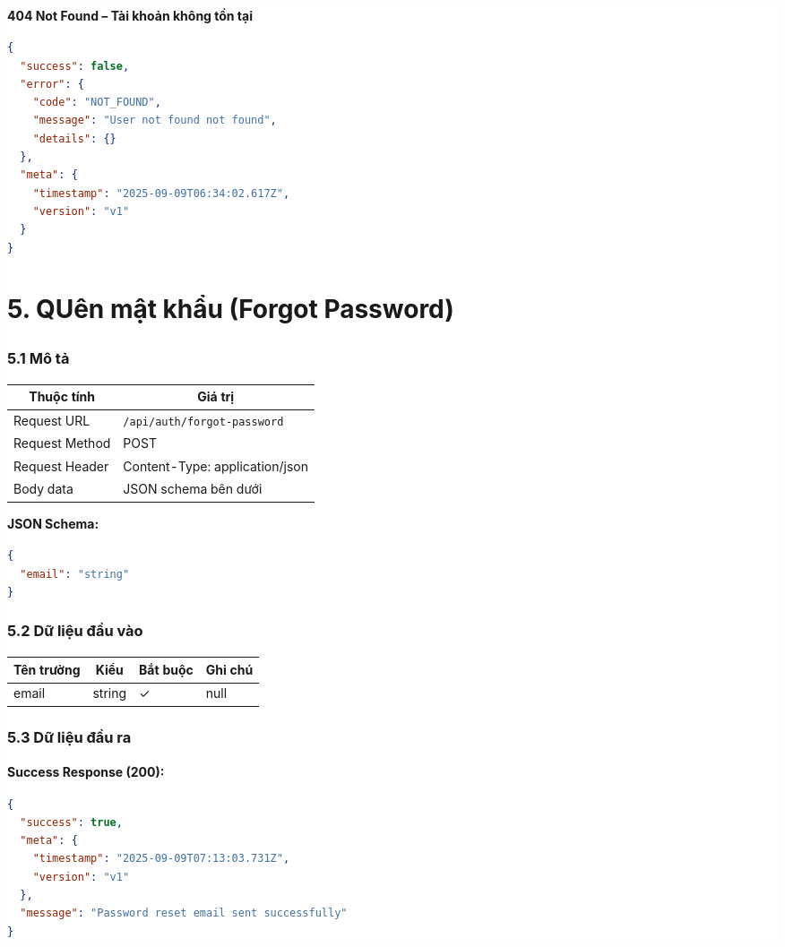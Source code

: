 **404 Not Found – Tài khoản không tồn tại**

```json
{
  "success": false,
  "error": {
    "code": "NOT_FOUND",
    "message": "User not found not found",
    "details": {}
  },
  "meta": {
    "timestamp": "2025-09-09T06:34:02.617Z",
    "version": "v1"
  }
}
```

# 5. QUên mật khẩu (Forgot Password)

### 5.1 Mô tả

| **Thuộc tính** | **Giá trị**                    |
| -------------- | ------------------------------ |
| Request URL    | `/api/auth/forgot-password`    |
| Request Method | POST                           |
| Request Header | Content-Type: application/json |
| Body data      | JSON schema bên dưới           |

**JSON Schema:**

```json
{
  "email": "string"
}
```

### 5.2 Dữ liệu đầu vào

| **Tên trường** | **Kiểu** | **Bắt buộc** | **Ghi chú** |
| -------------- | -------- | ------------ | ----------- |
| email          | string   | ✓            | null        |

### 5.3 Dữ liệu đầu ra

**Success Response (200):**

```json
{
  "success": true,
  "meta": {
    "timestamp": "2025-09-09T07:13:03.731Z",
    "version": "v1"
  },
  "message": "Password reset email sent successfully"
}
```
